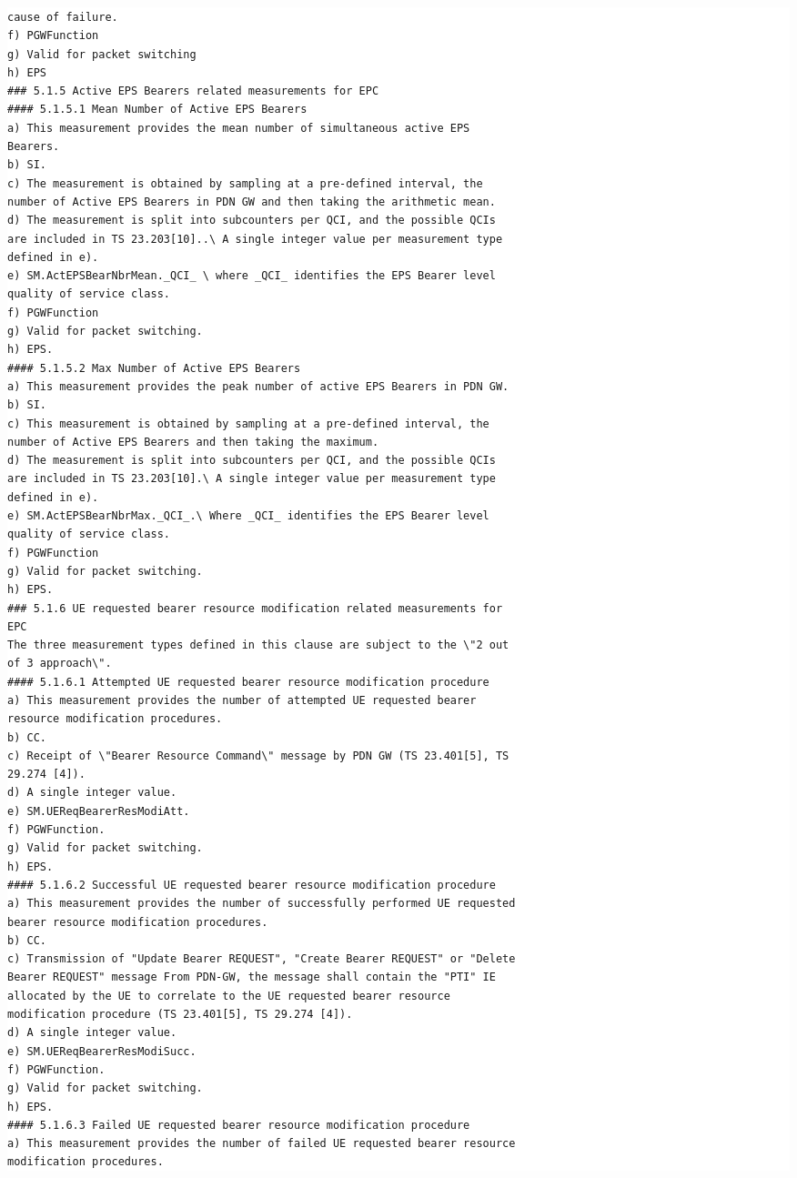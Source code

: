```{=html}
cause of failure.
f) PGWFunction
g) Valid for packet switching
h) EPS
### 5.1.5 Active EPS Bearers related measurements for EPC
#### 5.1.5.1 Mean Number of Active EPS Bearers
a) This measurement provides the mean number of simultaneous active EPS
Bearers.
b) SI.
c) The measurement is obtained by sampling at a pre-defined interval, the
number of Active EPS Bearers in PDN GW and then taking the arithmetic mean.
d) The measurement is split into subcounters per QCI, and the possible QCIs
are included in TS 23.203[10]..\ A single integer value per measurement type
defined in e).
e) SM.ActEPSBearNbrMean._QCI_ \ where _QCI_ identifies the EPS Bearer level
quality of service class.
f) PGWFunction
g) Valid for packet switching.
h) EPS.
#### 5.1.5.2 Max Number of Active EPS Bearers
a) This measurement provides the peak number of active EPS Bearers in PDN GW.
b) SI.
c) This measurement is obtained by sampling at a pre-defined interval, the
number of Active EPS Bearers and then taking the maximum.
d) The measurement is split into subcounters per QCI, and the possible QCIs
are included in TS 23.203[10].\ A single integer value per measurement type
defined in e).
e) SM.ActEPSBearNbrMax._QCI_.\ Where _QCI_ identifies the EPS Bearer level
quality of service class.
f) PGWFunction
g) Valid for packet switching.
h) EPS.
### 5.1.6 UE requested bearer resource modification related measurements for
EPC
The three measurement types defined in this clause are subject to the \"2 out
of 3 approach\".
#### 5.1.6.1 Attempted UE requested bearer resource modification procedure
a) This measurement provides the number of attempted UE requested bearer
resource modification procedures.
b) CC.
c) Receipt of \"Bearer Resource Command\" message by PDN GW (TS 23.401[5], TS
29.274 [4]).
d) A single integer value.
e) SM.UEReqBearerResModiAtt.
f) PGWFunction.
g) Valid for packet switching.
h) EPS.
#### 5.1.6.2 Successful UE requested bearer resource modification procedure
a) This measurement provides the number of successfully performed UE requested
bearer resource modification procedures.
b) CC.
c) Transmission of "Update Bearer REQUEST", "Create Bearer REQUEST" or "Delete
Bearer REQUEST" message From PDN-GW, the message shall contain the "PTI" IE
allocated by the UE to correlate to the UE requested bearer resource
modification procedure (TS 23.401[5], TS 29.274 [4]).
d) A single integer value.
e) SM.UEReqBearerResModiSucc.
f) PGWFunction.
g) Valid for packet switching.
h) EPS.
#### 5.1.6.3 Failed UE requested bearer resource modification procedure
a) This measurement provides the number of failed UE requested bearer resource
modification procedures.
```